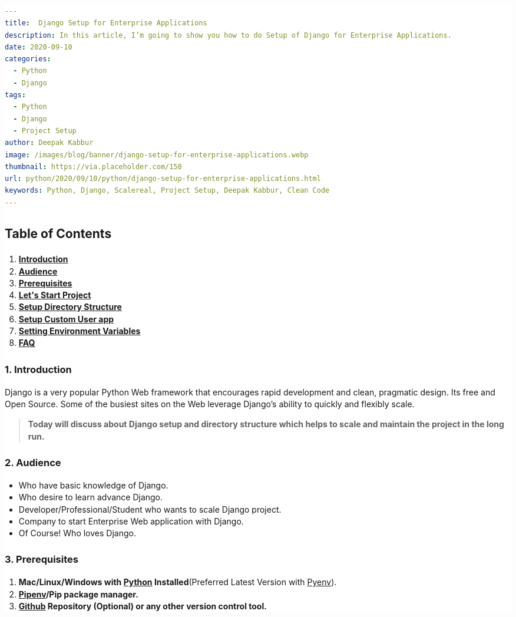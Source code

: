 ```yaml
---
title:  Django Setup for Enterprise Applications
description: In this article, I’m going to show you how to do Setup of Django for Enterprise Applications.
date: 2020-09-10
categories:
  - Python
  - Django
tags:
  - Python
  - Django
  - Project Setup
author: Deepak Kabbur
image: /images/blog/banner/django-setup-for-enterprise-applications.webp
thumbnail: https://via.placeholder.com/150
url: python/2020/09/10/python/django-setup-for-enterprise-applications.html
keywords: Python, Django, Scalereal, Project Setup, Deepak Kabbur, Clean Code 
---
```


## Table of Contents

1. **[Introduction](\#1-introduction)**
2. **[Audience](\#2-audience)**
3. **[Prerequisites](\#3-prerequisites)**
4. **[Let's Start Project](\#4-letss-start-project)**
5. **[Setup Directory Structure](\#5-setup-directory-structure)**
6. **[Setup Custom User app](\#6-setup-custom-user-app)**
7. **[Setting Environment Variables](\#7-setting-environment-variables)**
8. **[FAQ](\#7-faq)**

### 1. Introduction

Django is a very popular Python Web framework that encourages rapid development and clean, pragmatic design. Its free and Open Source. Some of the busiest sites on the Web leverage Django’s ability to quickly and flexibly scale.
>**Today will discuss about Django setup and directory structure which helps to scale and maintain the project in the long run.**


### 2. Audience

-   Who have basic knowledge of Django.
-   Who desire to learn advance Django.
-   Developer/Professional/Student who wants to scale Django project.
-   Company to start Enterprise Web application with Django.
-   Of Course! Who loves Django.

### 3. Prerequisites

1. **Mac/Linux/Windows with [Python](https://www.python.org/) Installed**(Preferred Latest Version with [Pyenv](https://github.com/pyenv/pyenv)).
2. **[Pipenv](https://pypi.org/project/pipenv/)/Pip package manager.**
3. **[Github](https://github.com/) Repository (Optional) or any other version control tool.**

